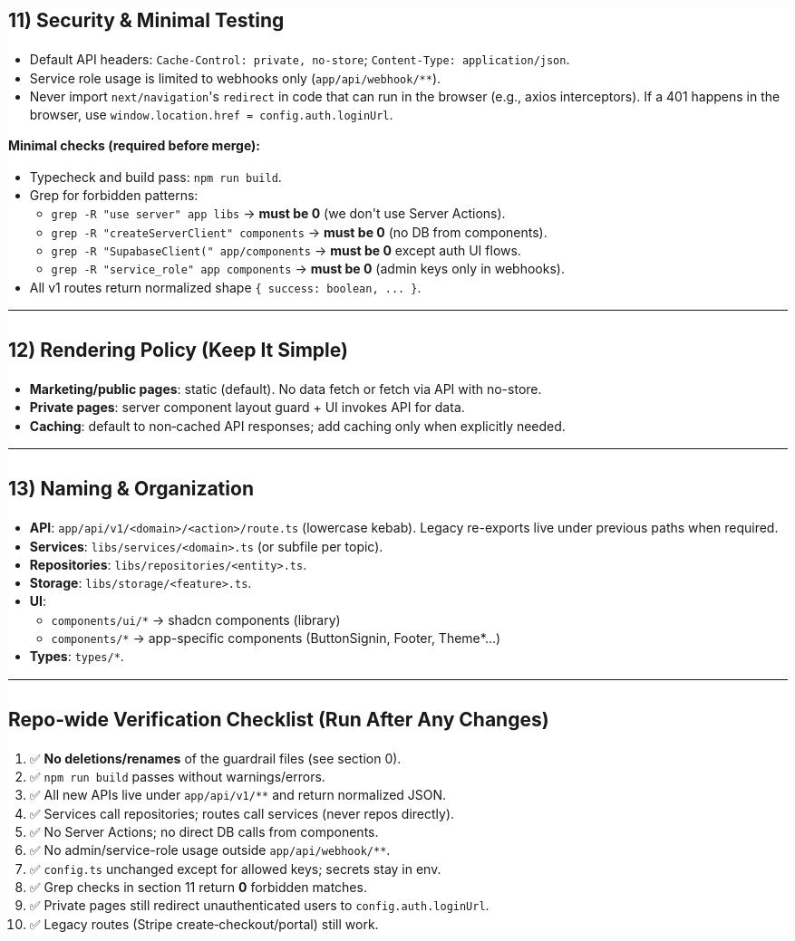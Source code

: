 
## 11) Security & Minimal Testing

* Default API headers: `Cache-Control: private, no-store`; `Content-Type: application/json`.
* Service role usage is limited to webhooks only (`app/api/webhook/**`).
* Never import `next/navigation`'s `redirect` in code that can run in the browser (e.g., axios interceptors). If a 401 happens in the browser, use `window.location.href = config.auth.loginUrl`.

**Minimal checks (required before merge):**
* Typecheck and build pass: `npm run build`.
* Grep for forbidden patterns:
  * `grep -R "use server" app libs` → **must be 0** (we don't use Server Actions).
  * `grep -R "createServerClient" components` → **must be 0** (no DB from components).
  * `grep -R "SupabaseClient(" app/components` → **must be 0** except auth UI flows.
  * `grep -R "service_role" app components` → **must be 0** (admin keys only in webhooks).
* All v1 routes return normalized shape `{ success: boolean, ... }`.

---

## 12) Rendering Policy (Keep It Simple)

* **Marketing/public pages**: static (default). No data fetch or fetch via API with no-store.
* **Private pages**: server component layout guard + UI invokes API for data.
* **Caching**: default to non‑cached API responses; add caching only when explicitly needed.

---

## 13) Naming & Organization

* **API**: `app/api/v1/<domain>/<action>/route.ts` (lowercase kebab).
  Legacy re-exports live under previous paths when required.
* **Services**: `libs/services/<domain>.ts` (or subfile per topic).
* **Repositories**: `libs/repositories/<entity>.ts`.
* **Storage**: `libs/storage/<feature>.ts`.
* **UI**:
  * `components/ui/*` → shadcn components (library)
  * `components/*` → app-specific components (ButtonSignin, Footer, Theme*…)
* **Types**: `types/*`.

---

## Repo‑wide Verification Checklist (Run After Any Changes)

1. ✅ **No deletions/renames** of the guardrail files (see section 0).
2. ✅ `npm run build` passes without warnings/errors.
3. ✅ All new APIs live under `app/api/v1/**` and return normalized JSON.
4. ✅ Services call repositories; routes call services (never repos directly).
5. ✅ No Server Actions; no direct DB calls from components.
6. ✅ No admin/service-role usage outside `app/api/webhook/**`.
7. ✅ `config.ts` unchanged except for allowed keys; secrets stay in env.
8. ✅ Grep checks in section 11 return **0** forbidden matches.
9. ✅ Private pages still redirect unauthenticated users to `config.auth.loginUrl`.
10. ✅ Legacy routes (Stripe create‑checkout/portal) still work.
